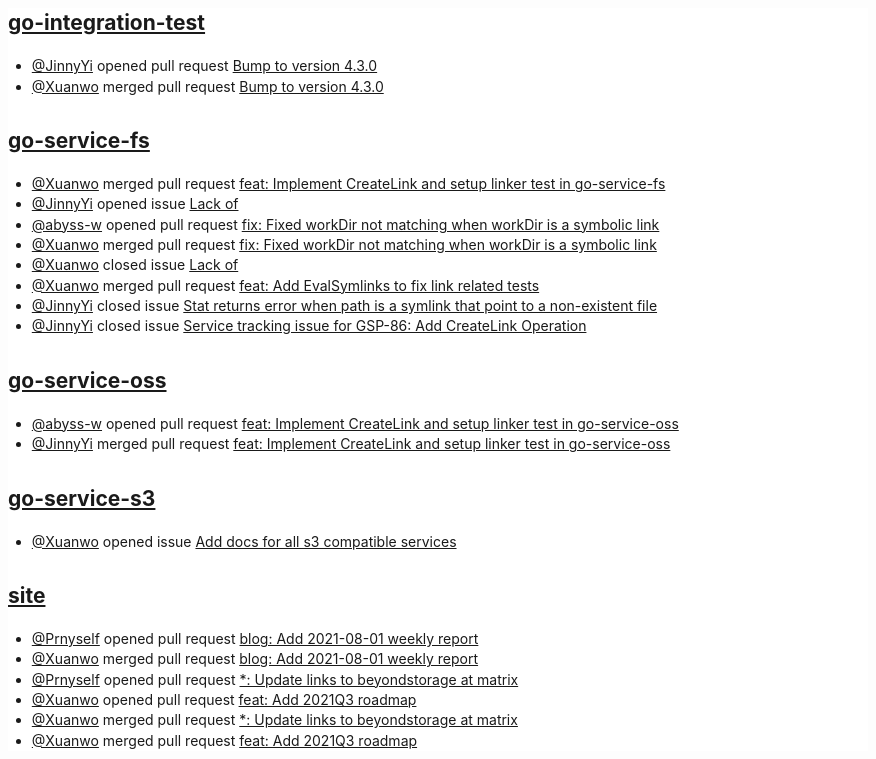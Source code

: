 ## [go-integration-test](https://github.com/beyondstorage/go-integration-test)

- [@JinnyYi] opened pull request [Bump to version 4.3.0](https://github.com/beyondstorage/go-integration-test/pull/48)
- [@Xuanwo] merged pull request [Bump to version 4.3.0](https://github.com/beyondstorage/go-integration-test/pull/48)

## [go-service-fs](https://github.com/beyondstorage/go-service-fs)

- [@Xuanwo] merged pull request [feat: Implement CreateLink and setup linker test in go-service-fs](https://github.com/beyondstorage/go-service-fs/pull/63)
- [@JinnyYi] opened issue [Lack of ](https://github.com/beyondstorage/go-service-fs/issues/65)
- [@abyss-w] opened pull request [fix: Fixed workDir not matching when workDir is a symbolic link](https://github.com/beyondstorage/go-service-fs/pull/66)
- [@Xuanwo] merged pull request [fix: Fixed workDir not matching when workDir is a symbolic link](https://github.com/beyondstorage/go-service-fs/pull/66)
- [@Xuanwo] closed issue [Lack of ](https://github.com/beyondstorage/go-service-fs/issues/65)
- [@Xuanwo] merged pull request [feat: Add EvalSymlinks to fix link related tests](https://github.com/beyondstorage/go-service-fs/pull/64)
- [@JinnyYi] closed issue [Stat returns error when path is a symlink that point to a non-existent file](https://github.com/beyondstorage/go-service-fs/issues/62)
- [@JinnyYi] closed issue [Service tracking issue for GSP-86: Add CreateLink Operation](https://github.com/beyondstorage/go-service-fs/issues/52)

## [go-service-oss](https://github.com/beyondstorage/go-service-oss)

- [@abyss-w] opened pull request [feat: Implement CreateLink and setup linker test in go-service-oss](https://github.com/beyondstorage/go-service-oss/pull/48)
- [@JinnyYi] merged pull request [feat: Implement CreateLink and setup linker test in go-service-oss](https://github.com/beyondstorage/go-service-oss/pull/48)

## [go-service-s3](https://github.com/beyondstorage/go-service-s3)

- [@Xuanwo] opened issue [Add docs for all s3 compatible services](https://github.com/beyondstorage/go-service-s3/issues/172)

## [site](https://github.com/beyondstorage/site)

- [@Prnyself] opened pull request [blog: Add 2021-08-01 weekly report](https://github.com/beyondstorage/site/pull/169)
- [@Xuanwo] merged pull request [blog: Add 2021-08-01 weekly report](https://github.com/beyondstorage/site/pull/169)
- [@Prnyself] opened pull request [*: Update links to beyondstorage at matrix](https://github.com/beyondstorage/site/pull/172)
- [@Xuanwo] opened pull request [feat: Add 2021Q3 roadmap](https://github.com/beyondstorage/site/pull/173)
- [@Xuanwo] merged pull request [*: Update links to beyondstorage at matrix](https://github.com/beyondstorage/site/pull/172)
- [@Xuanwo] merged pull request [feat: Add 2021Q3 roadmap](https://github.com/beyondstorage/site/pull/173)


[@xiongjiwei]: https://github.com/xiongjiwei
[@JinnyYi]: https://github.com/JinnyYi
[@Xuanwo]: https://github.com/Xuanwo
[@abyss-w]: https://github.com/abyss-w
[@Prnyself]: https://github.com/Prnyself
[@npofsi]: https://github.com/npofsi
[@bokket]: https://github.com/bokket
[BeyondStorage]: https://beyondstorage.io